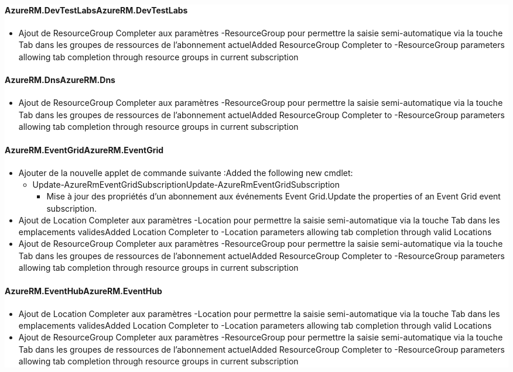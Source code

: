 #### <a name="azurermdevtestlabs"></a><span data-ttu-id="e61d7-380">AzureRM.DevTestLabs</span><span class="sxs-lookup"><span data-stu-id="e61d7-380">AzureRM.DevTestLabs</span></span>
* <span data-ttu-id="e61d7-381">Ajout de ResourceGroup Completer aux paramètres -ResourceGroup pour permettre la saisie semi-automatique via la touche Tab dans les groupes de ressources de l’abonnement actuel</span><span class="sxs-lookup"><span data-stu-id="e61d7-381">Added ResourceGroup Completer to -ResourceGroup parameters allowing tab completion through resource groups in current subscription</span></span>

#### <a name="azurermdns"></a><span data-ttu-id="e61d7-382">AzureRM.Dns</span><span class="sxs-lookup"><span data-stu-id="e61d7-382">AzureRM.Dns</span></span>
* <span data-ttu-id="e61d7-383">Ajout de ResourceGroup Completer aux paramètres -ResourceGroup pour permettre la saisie semi-automatique via la touche Tab dans les groupes de ressources de l’abonnement actuel</span><span class="sxs-lookup"><span data-stu-id="e61d7-383">Added ResourceGroup Completer to -ResourceGroup parameters allowing tab completion through resource groups in current subscription</span></span>

#### <a name="azurermeventgrid"></a><span data-ttu-id="e61d7-384">AzureRM.EventGrid</span><span class="sxs-lookup"><span data-stu-id="e61d7-384">AzureRM.EventGrid</span></span>
* <span data-ttu-id="e61d7-385">Ajouter de la nouvelle applet de commande suivante :</span><span class="sxs-lookup"><span data-stu-id="e61d7-385">Added the following new cmdlet:</span></span>
  - <span data-ttu-id="e61d7-386">Update-AzureRmEventGridSubscription</span><span class="sxs-lookup"><span data-stu-id="e61d7-386">Update-AzureRmEventGridSubscription</span></span>
    - <span data-ttu-id="e61d7-387">Mise à jour des propriétés d’un abonnement aux événements Event Grid.</span><span class="sxs-lookup"><span data-stu-id="e61d7-387">Update the properties of an Event Grid event subscription.</span></span>
* <span data-ttu-id="e61d7-388">Ajout de Location Completer aux paramètres -Location pour permettre la saisie semi-automatique via la touche Tab dans les emplacements valides</span><span class="sxs-lookup"><span data-stu-id="e61d7-388">Added Location Completer to -Location parameters allowing tab completion through valid Locations</span></span>
* <span data-ttu-id="e61d7-389">Ajout de ResourceGroup Completer aux paramètres -ResourceGroup pour permettre la saisie semi-automatique via la touche Tab dans les groupes de ressources de l’abonnement actuel</span><span class="sxs-lookup"><span data-stu-id="e61d7-389">Added ResourceGroup Completer to -ResourceGroup parameters allowing tab completion through resource groups in current subscription</span></span>

#### <a name="azurermeventhub"></a><span data-ttu-id="e61d7-390">AzureRM.EventHub</span><span class="sxs-lookup"><span data-stu-id="e61d7-390">AzureRM.EventHub</span></span>
* <span data-ttu-id="e61d7-391">Ajout de Location Completer aux paramètres -Location pour permettre la saisie semi-automatique via la touche Tab dans les emplacements valides</span><span class="sxs-lookup"><span data-stu-id="e61d7-391">Added Location Completer to -Location parameters allowing tab completion through valid Locations</span></span>
* <span data-ttu-id="e61d7-392">Ajout de ResourceGroup Completer aux paramètres -ResourceGroup pour permettre la saisie semi-automatique via la touche Tab dans les groupes de ressources de l’abonnement actuel</span><span class="sxs-lookup"><span data-stu-id="e61d7-392">Added ResourceGroup Completer to -ResourceGroup parameters allowing tab completion through resource groups in current subscription</span></span>

